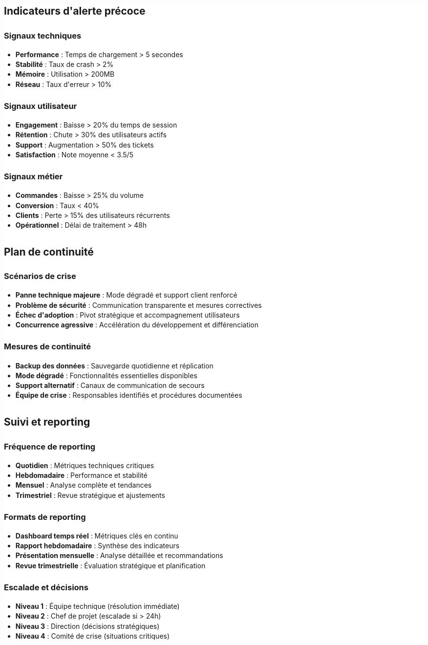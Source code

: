 ## Indicateurs d'alerte précoce

### Signaux techniques
- **Performance** : Temps de chargement > 5 secondes
- **Stabilité** : Taux de crash > 2%
- **Mémoire** : Utilisation > 200MB
- **Réseau** : Taux d'erreur > 10%

### Signaux utilisateur
- **Engagement** : Baisse > 20% du temps de session
- **Rétention** : Chute > 30% des utilisateurs actifs
- **Support** : Augmentation > 50% des tickets
- **Satisfaction** : Note moyenne < 3.5/5

### Signaux métier
- **Commandes** : Baisse > 25% du volume
- **Conversion** : Taux < 40%
- **Clients** : Perte > 15% des utilisateurs récurrents
- **Opérationnel** : Délai de traitement > 48h

## Plan de continuité

### Scénarios de crise
- **Panne technique majeure** : Mode dégradé et support client renforcé
- **Problème de sécurité** : Communication transparente et mesures correctives
- **Échec d'adoption** : Pivot stratégique et accompagnement utilisateurs
- **Concurrence agressive** : Accélération du développement et différenciation

### Mesures de continuité
- **Backup des données** : Sauvegarde quotidienne et réplication
- **Mode dégradé** : Fonctionnalités essentielles disponibles
- **Support alternatif** : Canaux de communication de secours
- **Équipe de crise** : Responsables identifiés et procédures documentées

## Suivi et reporting

### Fréquence de reporting
- **Quotidien** : Métriques techniques critiques
- **Hebdomadaire** : Performance et stabilité
- **Mensuel** : Analyse complète et tendances
- **Trimestriel** : Revue stratégique et ajustements

### Formats de reporting
- **Dashboard temps réel** : Métriques clés en continu
- **Rapport hebdomadaire** : Synthèse des indicateurs
- **Présentation mensuelle** : Analyse détaillée et recommandations
- **Revue trimestrielle** : Évaluation stratégique et planification

### Escalade et décisions
- **Niveau 1** : Équipe technique (résolution immédiate)
- **Niveau 2** : Chef de projet (escalade si > 24h)
- **Niveau 3** : Direction (décisions stratégiques)
- **Niveau 4** : Comité de crise (situations critiques)

